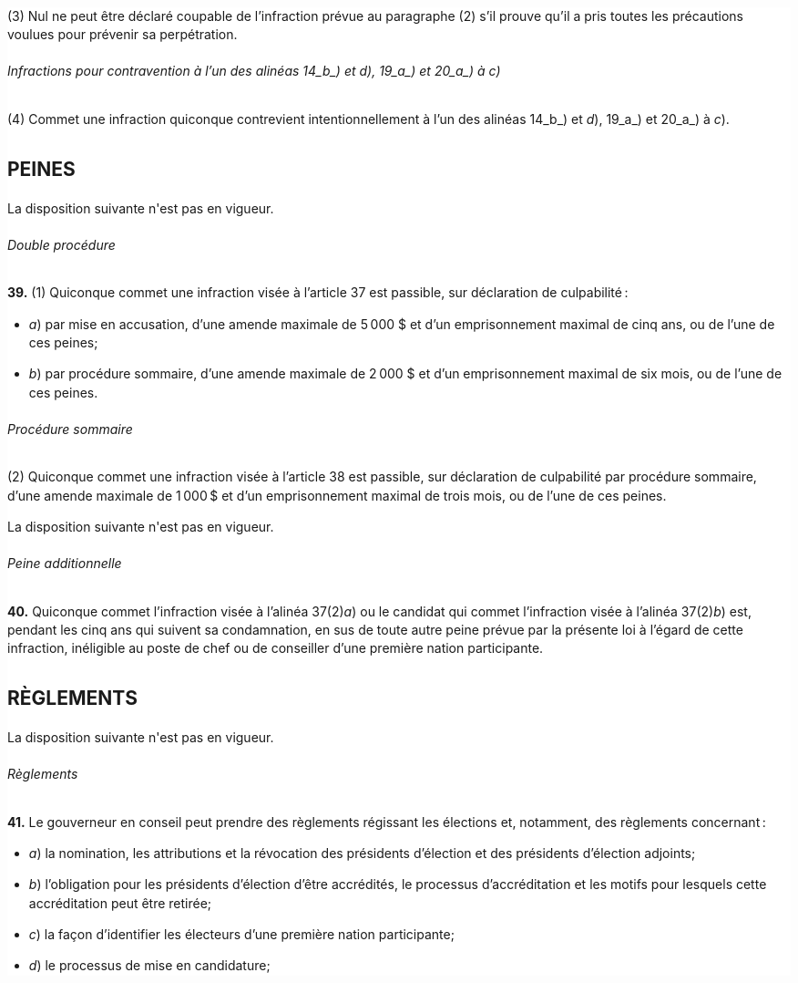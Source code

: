 (3) Nul ne peut être déclaré coupable de l’infraction prévue au paragraphe (2) s’il prouve qu’il a pris toutes les précautions voulues pour prévenir sa perpétration.

###### Infractions pour contravention à l’un des alinéas 14_b_) et _d_), 19_a_) et 20_a_) à _c_)

(4) Commet une infraction quiconque contrevient intentionnellement à l’un des alinéas 14_b_) et _d_), 19_a_) et 20_a_) à _c_).

## PEINES

La disposition suivante n'est pas en vigueur.

###### Double procédure

**39.** (1) Quiconque commet une infraction visée à l’article 37 est passible, sur déclaration de culpabilité :

  * _a_) par mise en accusation, d’une amende maximale de 5 000 $ et d’un emprisonnement maximal de cinq ans, ou de l’une de ces peines;

  * _b_) par procédure sommaire, d’une amende maximale de 2 000 $ et d’un emprisonnement maximal de six mois, ou de l’une de ces peines.

###### Procédure sommaire

(2) Quiconque commet une infraction visée à l’article 38 est passible, sur déclaration de culpabilité par procédure sommaire, d’une amende maximale de 1 000 $ et d’un emprisonnement maximal de trois mois, ou de l’une de ces peines.

La disposition suivante n'est pas en vigueur.

###### Peine additionnelle

**40.** Quiconque commet l’infraction visée à l’alinéa 37(2)_a_) ou le candidat qui commet l’infraction visée à l’alinéa 37(2)_b_) est, pendant les cinq ans qui suivent sa condamnation, en sus de toute autre peine prévue par la présente loi à l’égard de cette infraction, inéligible au poste de chef ou de conseiller d’une première nation participante.

## RÈGLEMENTS

La disposition suivante n'est pas en vigueur.

###### Règlements

**41.** Le gouverneur en conseil peut prendre des règlements régissant les élections et, notamment, des règlements concernant :

  * _a_) la nomination, les attributions et la révocation des présidents d’élection et des présidents d’élection adjoints;

  * _b_) l’obligation pour les présidents d’élection d’être accrédités, le processus d’accréditation et les motifs pour lesquels cette accréditation peut être retirée;

  * _c_) la façon d’identifier les électeurs d’une première nation participante;

  * _d_) le processus de mise en candidature;
